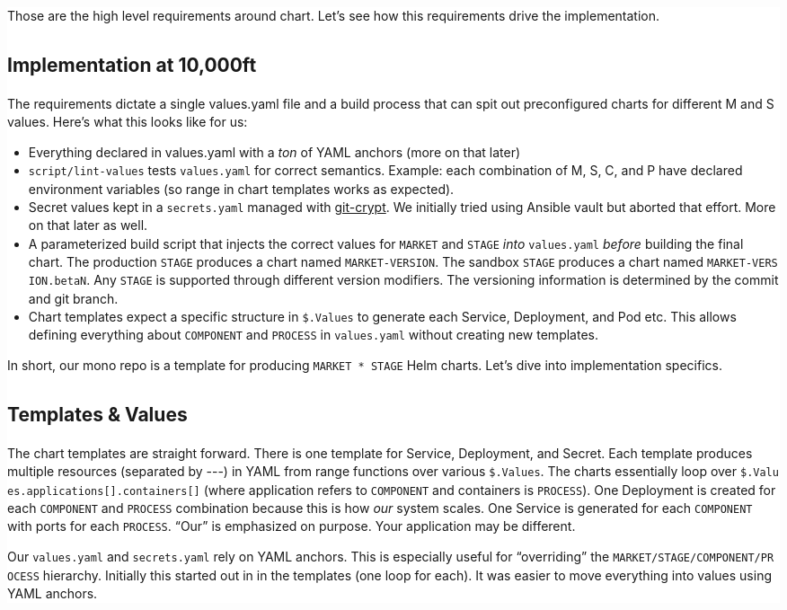 Those are the high level requirements around chart. Let’s see how this
requirements drive the implementation.

## Implementation at 10,000ft

The requirements dictate a single values.yaml file and a build process
that can spit out preconfigured charts for different M and S values.
Here’s what this looks like for us:

- Everything declared in values.yaml with a _ton_ of YAML anchors
  (more on that later)
- `script/lint-values` tests `values.yaml` for correct semantics.
  Example: each combination of M, S, C, and P have declared
  environment variables (so range in chart templates works as
  expected).
- Secret values kept in a `secrets.yaml` managed with
  [git-crypt](https://www.agwa.name/projects/git-crypt/). We initially
  tried using Ansible vault but aborted that effort. More on that
  later as well.
- A parameterized build script that injects the correct values for
  `MARKET` and `STAGE` _into_ `values.yaml` _before_ building the
  final chart. The production `STAGE` produces a chart named
  `MARKET-VERSION`. The sandbox `STAGE` produces a chart named
  `MARKET-VERSION.betaN`. Any `STAGE` is supported through different
  version modifiers. The versioning information is determined by the
  commit and git branch.
- Chart templates expect a specific structure in `$.Values` to
  generate each Service, Deployment, and Pod etc. This allows defining
  everything about `COMPONENT` and `PROCESS` in `values.yaml` without
  creating new templates.

In short, our mono repo is a template for producing `MARKET * STAGE`
Helm charts. Let’s dive into implementation specifics.

## Templates & Values

The chart templates are straight forward. There is one template for
Service, Deployment, and Secret. Each template produces multiple
resources (separated by ---) in YAML from range functions over various
`$.Values`. The charts essentially loop over
`$.Values.applications[].containers[]` (where application refers to
`COMPONENT` and containers is `PROCESS`). One Deployment is created
for each `COMPONENT` and `PROCESS` combination because this is how
_our_ system scales. One Service is generated for each `COMPONENT`
with ports for each `PROCESS`. “Our” is emphasized on purpose. Your
application may be different.

Our `values.yaml` and `secrets.yaml` rely on YAML anchors. This is
especially useful for “overriding” the
`MARKET/STAGE/COMPONENT/PROCESS` hierarchy. Initially this started out
in in the templates (one loop for each). It was easier to move
everything into values using YAML anchors.

